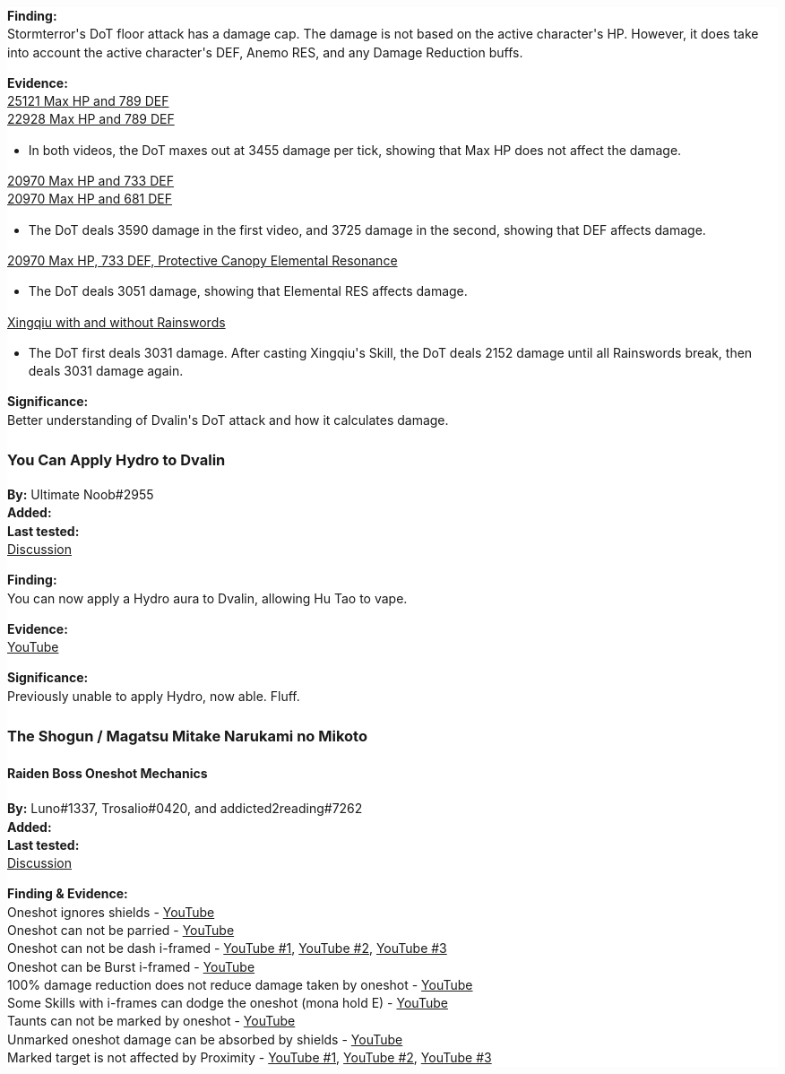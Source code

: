 **Finding:**  
Stormterror's DoT floor attack has a damage cap. The damage is not based on the active character's HP. However, it does take into account the active character's DEF, Anemo RES, and any Damage Reduction buffs.

**Evidence:**  
[25121 Max HP and 789 DEF](https://youtu.be/YZV5Zr4DR5U)  
[22928 Max HP and 789 DEF](https://youtu.be/Mse-099L78I)

* In both videos, the DoT maxes out at 3455 damage per tick, showing that Max HP does not affect the damage.

[20970 Max HP and 733 DEF](https://youtu.be/ZOlc5e9PWqc)  
[20970 Max HP and 681 DEF](https://youtu.be/TxQ0We4_Vyc)

* The DoT deals 3590 damage in the first video, and 3725 damage in the second, showing that DEF affects damage.

[20970 Max HP, 733 DEF, Protective Canopy Elemental Resonance](https://youtu.be/lVLpSTf2jz4)

* The DoT deals 3051 damage, showing that Elemental RES affects damage.

[Xingqiu with and without Rainswords](https://youtu.be/mHUs0j-7vmQ)

* The DoT first deals 3031 damage. After casting Xingqiu's Skill, the DoT deals 2152 damage until all Rainswords break, then deals 3031 damage again.

**Significance:**  
Better understanding of Dvalin's DoT attack and how it calculates damage.

### You Can Apply Hydro to Dvalin

**By:** Ultimate Noob\#2955  
**Added:** <Version date="2022-08-30" />  
**Last tested:** <VersionHl date="2022-08-30" />  
[Discussion](https://tickets.deeznuts.moe/transcripts/you-can-apply-hydro-dvalin)

**Finding:**  
You can now apply a Hydro aura to Dvalin, allowing Hu Tao to vape.

**Evidence:**  
[YouTube](https://youtu.be/H4_ORH4s-t4)

**Significance:**  
Previously unable to apply Hydro, now able. Fluff.

### The Shogun / Magatsu Mitake Narukami no Mikoto

#### Raiden Boss Oneshot Mechanics

**By:** Luno\#1337, Trosalio\#0420, and addicted2reading\#7262  
**Added:** <Version date="2022-05-22" />  
**Last tested:** <VersionHl date="2022-05-22" />  
[Discussion](https://tickets.deeznuts.moe/ticket-archive/attachments_945097851195777054_978118765076156416_transcript-raiden-boss-oneshot-mechanics.html)

**Finding &amp; Evidence:**  
Oneshot ignores shields - [YouTube](https://youtu.be/P77v66oXhfg)  
Oneshot can not be parried - [YouTube](https://youtu.be/v9RGPc2ka7I)  
Oneshot can not be dash i-framed - [YouTube #1](https://youtu.be/N2CxwCyj_0E), [YouTube #2](https://youtu.be/MeHqO7vBNRo), [YouTube #3](https://youtu.be/zDV-d6j7k0s)  
Oneshot can be Burst i-framed - [YouTube](https://youtu.be/wD7pgFGhPvc)  
100% damage reduction does not reduce damage taken by oneshot - [YouTube](https://www.youtube.com/watch?v=gd_DmaXBE_I)  
Some Skills with i-frames can dodge the oneshot (mona hold E) - [YouTube](https://youtu.be/Ht_yDNwAihQ)  
Taunts can not be marked by oneshot - [YouTube](https://youtu.be/r4Wwpv6XFYE)  
Unmarked oneshot damage can be absorbed by shields - [YouTube](https://youtu.be/Iz6P-7AZRp4)  
Marked target is not affected by Proximity - [YouTube #1](https://youtu.be/SBQ95dMyNtA), [YouTube #2](https://youtu.be/giHeChuMfoY), [YouTube #3](https://youtu.be/5VuGjdqyqh0)  
